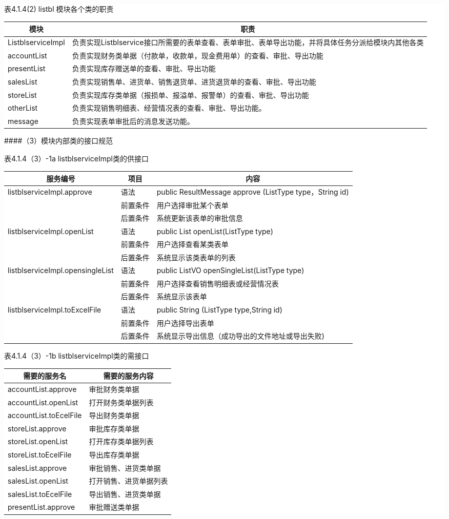 表4.1.4(2)  listbl 模块各个类的职责  
  
|模块|职责|
|----|---|
|ListblserviceImpl|负责实现Listblservice接口所需要的表单查看、表单审批、表单导出功能，并将具体任务分派给模块内其他各类|
|accountList|负责实现财务类单据（付款单，收款单，现金费用单）的查看、审批、导出功能|
|presentList|负责实现库存赠送单的查看、审批、导出功能|
|salesList|负责实现销售单、进货单、销售退货单、进货退货单的查看、审批、导出功能|
|storeList|负责实现库存类单据（报损单、报溢单、报警单）的查看、审批、导出功能|
|otherList|负责实现销售明细表、经营情况表的查看、审批、导出功能。|
|message|负责实现表单审批后的消息发送功能。|

####（3）模块内部类的接口规范  
  
表4.1.4（3）-1a   listblserviceImpl类的供接口  

|服务编号|项目|内容|
|---|---|---|
|listblserviceImpl.approve|语法| public ResultMessage approve (ListType type，String id)|
|  |前置条件|用户选择审批某个表单|
|  |后置条件|系统更新该表单的审批信息|
|listblserviceImpl.openList|语法|public List<ListVO> openList(ListType type)|
|  |前置条件|用户选择查看某类表单|
|  |后置条件|系统显示该类表单的列表|
|listblserviceImpl.opensingleList|语法|public ListVO openSingleList(ListType type)|
|  |前置条件|用户选择查看销售明细表或经营情况表|
|  |后置条件|系统显示该表单|
|listblserviceImpl.toExcelFile|语法|public String (ListType type,String id)|
|  |前置条件|用户选择导出表单|
|  |后置条件|系统显示导出信息（成功导出的文件地址或导出失败)|

表4.1.4（3）-1b   listblserviceImpl类的需接口   
 
|需要的服务名|需要的服务内容|
|---|----|
|accountList.approve|审批财务类单据|
|accountList.openList|打开财务类单据列表|
|accountList.toEcelFile|导出财务类单据|
|storeList.approve|审批库存类单据|
|storeList.openList|打开库存类单据列表|
|storeList.toEcelFile|导出库存类单据|
|salesList.approve|审批销售、进货类单据|
|salesList.openList|打开销售、进货单据列表|
|salesList.toEcelFile|导出销售、进货类单据|
|presentList.approve|审批赠送类单据|